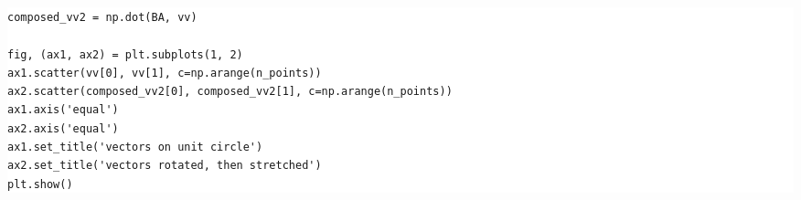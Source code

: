 ```{code-cell}
composed_vv2 = np.dot(BA, vv)

fig, (ax1, ax2) = plt.subplots(1, 2)
ax1.scatter(vv[0], vv[1], c=np.arange(n_points))
ax2.scatter(composed_vv2[0], composed_vv2[1], c=np.arange(n_points))
ax1.axis('equal')
ax2.axis('equal')
ax1.set_title('vectors on unit circle')
ax2.set_title('vectors rotated, then stretched')
plt.show()
```
